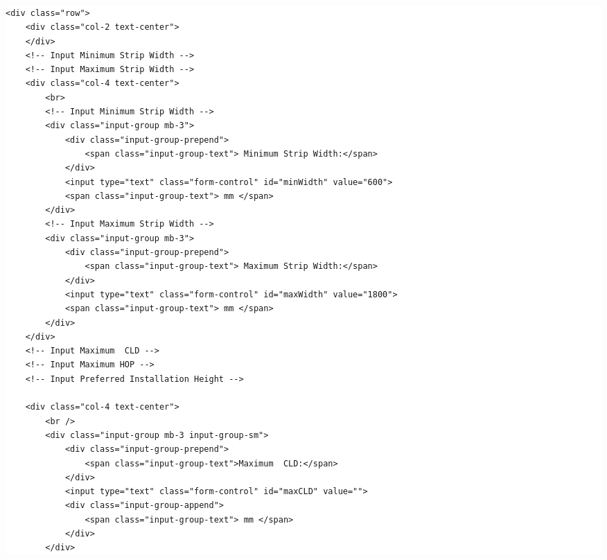 <html lang="en">
<head>
    <title>Accuband C775FF Calculation</title>
    <meta charset="utf-8">
    <meta name="viewport" content="width=device-width, initial-scale=1">
    <!-- Latest compiled and minified CSS -->
    <link rel="stylesheet"
          href="https://maxcdn.bootstrapcdn.com/bootstrap/4.4.1/css/bootstrap.min.css">
    <!-- jQuery library -->
    <script src="https://ajax.googleapis.com/ajax/libs/jquery/3.4.1/jquery.min.js"></script>
    <!-- Popper JS -->
    <script src="https://cdnjs.cloudflare.com/ajax/libs/popper.js/1.16.0/umd/popper.min.js"></script>
    <!-- Latest compiled JavaScript -->
    <script src="https://maxcdn.bootstrapcdn.com/bootstrap/4.4.1/js/bootstrap.min.js"></script>
</head>


<body>

    <div class="row">
        <div class="col-2 text-center">
        </div>
        <!-- Input Minimum Strip Width -->
        <!-- Input Maximum Strip Width -->
        <div class="col-4 text-center">
            <br>
            <!-- Input Minimum Strip Width -->
            <div class="input-group mb-3">
                <div class="input-group-prepend">
                    <span class="input-group-text"> Minimum Strip Width:</span>
                </div>
                <input type="text" class="form-control" id="minWidth" value="600">
                <span class="input-group-text"> mm </span>
            </div>
            <!-- Input Maximum Strip Width -->
            <div class="input-group mb-3">
                <div class="input-group-prepend">
                    <span class="input-group-text"> Maximum Strip Width:</span>
                </div>
                <input type="text" class="form-control" id="maxWidth" value="1800">
                <span class="input-group-text"> mm </span>
            </div>
        </div>
        <!-- Input Maximum  CLD -->
        <!-- Input Maximum HOP -->
        <!-- Input Preferred Installation Height -->

        <div class="col-4 text-center">
            <br />
            <div class="input-group mb-3 input-group-sm">
                <div class="input-group-prepend">
                    <span class="input-group-text">Maximum  CLD:</span>
                </div>
                <input type="text" class="form-control" id="maxCLD" value="">
                <div class="input-group-append">
                    <span class="input-group-text"> mm </span>
                </div>
            </div>
